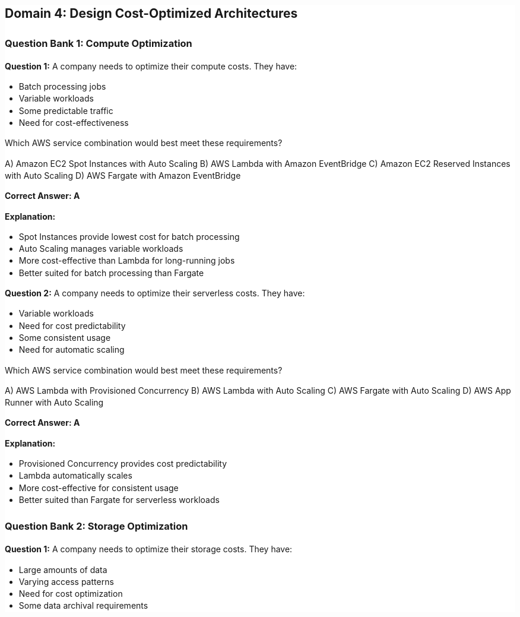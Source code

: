 ## Domain 4: Design Cost-Optimized Architectures

### Question Bank 1: Compute Optimization

**Question 1:**
A company needs to optimize their compute costs. They have:
- Batch processing jobs
- Variable workloads
- Some predictable traffic
- Need for cost-effectiveness

Which AWS service combination would best meet these requirements?

A) Amazon EC2 Spot Instances with Auto Scaling
B) AWS Lambda with Amazon EventBridge
C) Amazon EC2 Reserved Instances with Auto Scaling
D) AWS Fargate with Amazon EventBridge

**Correct Answer: A**

**Explanation:**
- Spot Instances provide lowest cost for batch processing
- Auto Scaling manages variable workloads
- More cost-effective than Lambda for long-running jobs
- Better suited for batch processing than Fargate

**Question 2:**
A company needs to optimize their serverless costs. They have:
- Variable workloads
- Need for cost predictability
- Some consistent usage
- Need for automatic scaling

Which AWS service combination would best meet these requirements?

A) AWS Lambda with Provisioned Concurrency
B) AWS Lambda with Auto Scaling
C) AWS Fargate with Auto Scaling
D) AWS App Runner with Auto Scaling

**Correct Answer: A**

**Explanation:**
- Provisioned Concurrency provides cost predictability
- Lambda automatically scales
- More cost-effective for consistent usage
- Better suited than Fargate for serverless workloads

### Question Bank 2: Storage Optimization

**Question 1:**
A company needs to optimize their storage costs. They have:
- Large amounts of data
- Varying access patterns
- Need for cost optimization
- Some data archival requirements
